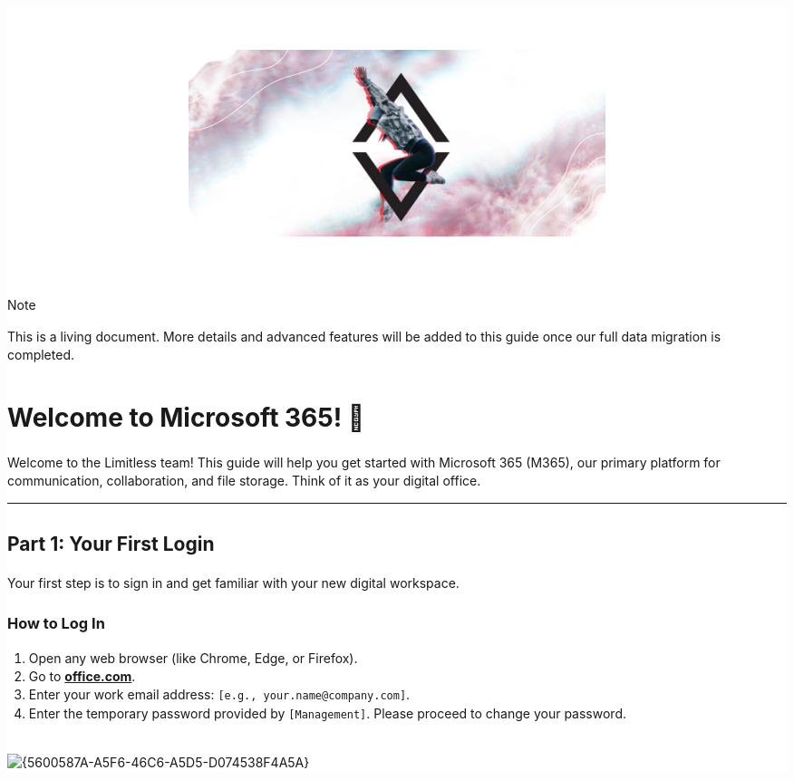 <p align="center">
  <img width="460" height="300" src="signin_background.jpg">
</p>


> [!NOTE]
> This is a living document. More details and advanced features will be added to this guide once our full data migration is completed.

# Welcome to Microsoft 365! 🚀

Welcome to the Limitless team! This guide will help you get started with Microsoft 365 (M365), our primary platform for communication, collaboration, and file storage. Think of it as your digital office.

---

## Part 1: Your First Login

Your first step is to sign in and get familiar with your new digital workspace.

### How to Log In

1. Open any web browser (like Chrome, Edge, or Firefox).
2. Go to **[office.com](https://office.com)**.
3. Enter your work email address: `[e.g., your.name@company.com]`.
4. Enter the temporary password provided by `[Management]`. Please proceed to change your password.

<br>
<img width="3799" height="1558" alt="{5600587A-A5F6-46C6-A5D5-D074538F4A5A}" src="https://github.com/user-attachments/assets/a5f95c11-3850-4ed3-8981-75bbb2334aac" />

